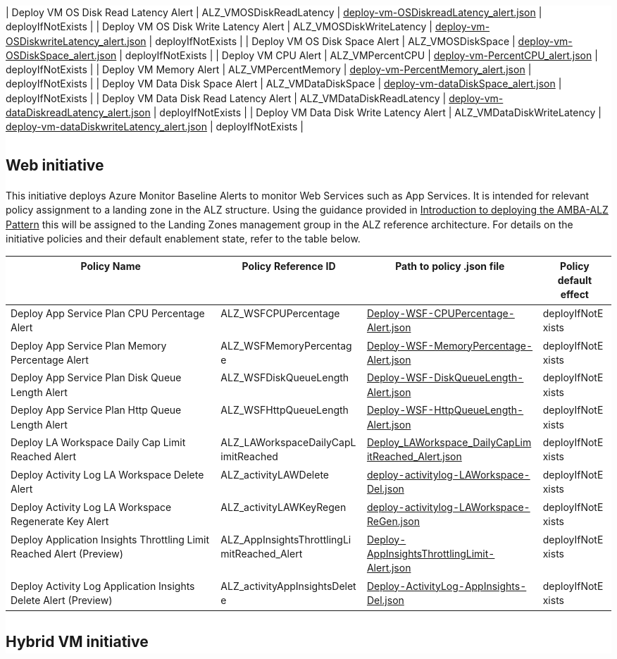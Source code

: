 | Deploy VM OS Disk Read Latency Alert                        | ALZ_VMOSDiskReadLatency            | [deploy-vm-OSDiskreadLatency_alert.json](../../../../services/Compute/virtualMachines/Deploy-VM-OSDiskReadLatency-Alert.json)                           | deployIfNotExists         |
| Deploy VM OS Disk Write Latency Alert                       | ALZ_VMOSDiskWriteLatency           | [deploy-vm-OSDiskwriteLatency_alert.json](../../../../services/Compute/virtualMachines/Deploy-VM-OSDiskWriteLatency-Alert.json)                         | deployIfNotExists         |
| Deploy VM OS Disk Space Alert                               | ALZ_VMOSDiskSpace                  | [deploy-vm-OSDiskSpace_alert.json](../../../../services/Compute/virtualMachines/Deploy-VM-OSDiskSpace-Alert.json)                                       | deployIfNotExists         |
| Deploy VM CPU Alert                                         | ALZ_VMPercentCPU                   | [deploy-vm-PercentCPU_alert.json](../../../../services/Compute/virtualMachines/Deploy-VM-PercentCPU-Alert.json)                                         | deployIfNotExists         |
| Deploy VM Memory Alert                                      | ALZ_VMPercentMemory                | [deploy-vm-PercentMemory_alert.json](../../../../services/Compute/virtualMachines/Deploy-VM-PercentMemory-Alert.json)                                   | deployIfNotExists         |
| Deploy VM Data Disk Space Alert                             | ALZ_VMDataDiskSpace                | [deploy-vm-dataDiskSpace_alert.json](../../../../services/Compute/virtualMachines/Deploy-VM-DataDiskSpace-Alert.json)                                   | deployIfNotExists         |
| Deploy VM Data Disk Read Latency Alert                      | ALZ_VMDataDiskReadLatency          | [deploy-vm-dataDiskreadLatency_alert.json](../../../../services/Compute/virtualMachines/Deploy-VM-DataDiskReadLatency-Alert.json)                       | deployIfNotExists         |
| Deploy VM Data Disk Write Latency Alert                     | ALZ_VMDataDiskWriteLatency         | [deploy-vm-dataDiskwriteLatency_alert.json](../../../../services/Compute/virtualMachines/Deploy-VM-DataDiskWriteLatency-Alert.json)                     | deployIfNotExists         |

## Web initiative

This initiative deploys Azure Monitor Baseline Alerts to monitor Web Services such as App Services. It is intended for relevant policy assignment to a landing zone in the ALZ structure. Using the guidance provided in [Introduction to deploying the AMBA-ALZ Pattern](../../HowTo/deploy/Introduction-to-deploying-the-ALZ-Pattern) this will be assigned to the Landing Zones management group in the ALZ reference architecture. For details on the initiative policies and their default enablement state, refer to the table below.

| **Policy Name**                                             | **Policy Reference ID**            | **Path to policy .json file**                                                                                                                        | **Policy default effect** |
| ----------------------------------------------------------- | ---------------------------------- | ---------------------------------------------------------------------------------------------------------------------------------------------------- | ------------------------- |
| Deploy App Service Plan CPU Percentage Alert                | ALZ_WSFCPUPercentage               | [Deploy-WSF-CPUPercentage-Alert.json](../../../../services/Web/serverFarms/Deploy-WSF-CPUPercentage-Alert.json)                                         | deployIfNotExists         |
| Deploy App Service Plan Memory Percentage Alert             | ALZ_WSFMemoryPercentage            | [Deploy-WSF-MemoryPercentage-Alert.json](../../../../services/Web/serverFarms/Deploy-WSF-MemoryPercentage-Alert.json)                                   | deployIfNotExists         |
| Deploy App Service Plan Disk Queue Length Alert             | ALZ_WSFDiskQueueLength             | [Deploy-WSF-DiskQueueLength-Alert.json](../../../../services/Web/serverFarms/Deploy-WSF-DiskQueueLength-Alert.json)                                     | deployIfNotExists         |
| Deploy App Service Plan Http Queue Length Alert             | ALZ_WSFHttpQueueLength             | [Deploy-WSF-HttpQueueLength-Alert.json](../../../../services/Web/serverFarms/Deploy-WSF-HttpQueueLength-Alert.json)                                     | deployIfNotExists         |
| Deploy LA Workspace Daily Cap Limit Reached Alert         | ALZ_LAWorkspaceDailyCapLimitReached       | [Deploy_LAWorkspace_DailyCapLimitReached_Alert.json](../../../../services/OperationalInsights/workspaces/Deploy-ActivityLog-LAWorkspace-DailyCapLimitReached-Alert.json)        | deployIfNotExists         |
| Deploy Activity Log LA Workspace Delete Alert         | ALZ_activityLAWDelete          | [deploy-activitylog-LAWorkspace-Del.json](../../../../services/OperationalInsights/workspaces/Deploy-ActivityLog-LAWorkspace-Del.json)        | deployIfNotExists         |
| Deploy Activity Log LA Workspace Regenerate Key Alert | ALZ_activityLAWKeyRegen        | [deploy-activitylog-LAWorkspace-ReGen.json](../../../../services/OperationalInsights/workspaces/Deploy-ActivityLog-LAWorkspace-KeyRegen.json) | deployIfNotExists         |
| Deploy Application Insights Throttling Limit Reached Alert (Preview) | ALZ_AppInsightsThrottlingLimitReached_Alert | [Deploy-AppInsightsThrottlingLimit-Alert.json](../../../../services/Insights/components/Deploy-AppInsightsThrottlingLimit-Alert.json) | deployIfNotExists         |
| Deploy Activity Log Application Insights Delete Alert (Preview) | ALZ_activityAppInsightsDelete | [Deploy-ActivityLog-AppInsights-Del.json](../../../../services/Insights/components/Deploy-ActivityLog-AppInsights-Del.json) | deployIfNotExists         |

## Hybrid VM initiative
